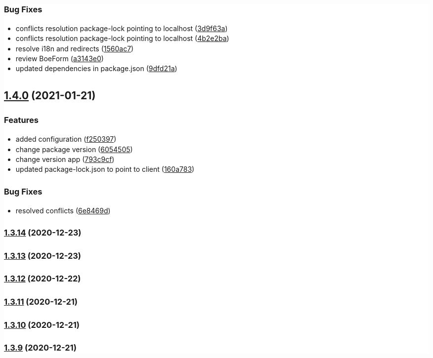 
### Bug Fixes

* conflicts resolution package-lock pointing to localhost ([3d9f63a](https://celiap61.cesce.grupo.loc///commit/3d9f63ad1bca45f6e91c3c5a7051fa4c1d1e88dd))
* conflicts resolution package-lock pointing to localhost ([4b2e2ba](https://celiap61.cesce.grupo.loc///commit/4b2e2ba91d55ff6b7b5e07fd4ec68c6cd1e28469))
* resolve i18n and redirects ([1560ac7](https://celiap61.cesce.grupo.loc///commit/1560ac7cc0f7410a4a3a88f687c34e6d6863e075))
* review BoeForm ([a3143e0](https://celiap61.cesce.grupo.loc///commit/a3143e066f240a345dcbc87fe9cc13dd838256ca))
* updated dependencies in package.json ([9dfd21a](https://celiap61.cesce.grupo.loc///commit/9dfd21a9f4dceae29f31149083778403e05bd3b3))

## [1.4.0](https://celiap61.cesce.grupo.loc///compare/v1.3.14...v1.4.0) (2021-01-21)


### Features

* added configuration ([f250397](https://celiap61.cesce.grupo.loc///commit/f25039781d1cae354353f528c769d5a661c71870))
* change package version ([6054505](https://celiap61.cesce.grupo.loc///commit/60545055b6aff7489bfefe68f2e8486ef948afd7))
* change version app ([793c9cf](https://celiap61.cesce.grupo.loc///commit/793c9cffdfbadec4d798eb8af0c136a2cfa9f594))
* updated package-lock.json to point to client ([160a783](https://celiap61.cesce.grupo.loc///commit/160a7837ab206e5dda2954a7dc21c82a77b83b0e))


### Bug Fixes

* resolved conflicts ([6e8469d](https://celiap61.cesce.grupo.loc///commit/6e8469d3361a53b4542bfed51b832c8062064a58))

### [1.3.14](https://celiap61.cesce.grupo.loc///compare/v1.3.13...v1.3.14) (2020-12-23)

### [1.3.13](https://celiap61.cesce.grupo.loc///compare/v1.3.12...v1.3.13) (2020-12-23)

### [1.3.12](https://celiap61.cesce.grupo.loc///compare/v1.3.11...v1.3.12) (2020-12-22)

### [1.3.11](https://celiap61.cesce.grupo.loc///compare/v1.3.10...v1.3.11) (2020-12-21)

### [1.3.10](https://celiap61.cesce.grupo.loc///compare/v1.3.9...v1.3.10) (2020-12-21)

### [1.3.9](https://celiap61.cesce.grupo.loc///compare/v1.3.8...v1.3.9) (2020-12-21)
